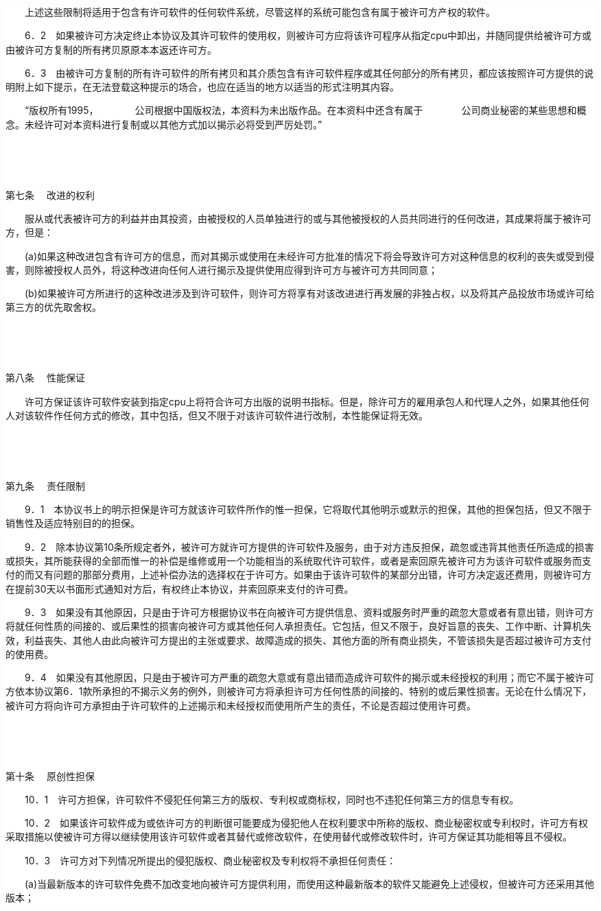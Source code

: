 　　上述这些限制将适用于包含有许可软件的任何软件系统，尽管这样的系统可能包含有属于被许可方产权的软件。

　　6．2　如果被许可方决定终止本协议及其许可软件的使用权，则被许可方应将该许可程序从指定cpu中卸出，并随同提供给被许可方或由被许可方复制的所有拷贝原原本本返还许可方。

　　6．3　由被许可方复制的所有许可软件的所有拷贝和其介质包含有许可软件程序或其任何部分的所有拷贝，都应该按照许可方提供的说明附上如下提示，在无法登载这种提示的场合，也应在适当的地方以适当的形式注明其内容。

　　“版权所有1995，　　　　 公司根据中国版权法，本资料为未出版作品。在本资料中还含有属于　　　　公司商业秘密的某些思想和概念。未经许可对本资料进行复制或以其他方式加以揭示必将受到严厉处罚。”

　　

　　

第七条
　改进的权利

　　服从或代表被许可方的利益并由其投资，由被授权的人员单独进行的或与其他被授权的人员共同进行的任何改进，其成果将属于被许可方，但是：

　　(a)如果这种改进包含有许可方的信息，而对其揭示或使用在未经许可方批准的情况下将会导致许可方对这种信息的权利的丧失或受到侵害，则除被授权人员外，将这种改进向任何人进行揭示及提供使用应得到许可方与被许可方共同同意；

　　(b)如果被许可方所进行的这种改进涉及到许可软件，则许可方将享有对该改进进行再发展的非独占权，以及将其产品投放市场或许可给第三方的优先取舍权。

　　

　　

第八条
　性能保证

　　许可方保证该许可软件安装到指定cpu上将符合许可方出版的说明书指标。但是，除许可方的雇用承包人和代理人之外，如果其他任何人对该软件作任何方式的修改，其中包括，但又不限于对该许可软件进行改制，本性能保证将无效。

　　

　　

第九条
　责任限制

　　9．1　本协议书上的明示担保是许可方就该许可软件所作的惟一担保，它将取代其他明示或默示的担保，其他的担保包括，但又不限于销售性及适应特别目的的担保。

　　9．2　除本协议第10条所规定者外，被许可方就许可方提供的许可软件及服务，由于对方违反担保，疏忽或违背其他责任所造成的损害或损失，其所能获得的全部而惟一的补偿是维修或用一个功能相当的系统取代许可软件，或者是索回原先被许可方为该许可软件或服务而支付的而又有问题的那部分费用，上述补偿办法的选择权在于许可方。如果由于该许可软件的某部分出错，许可方决定返还费用，则被许可方在提前30天以书面形式通知对方后，有权终止本协议，并索回原来支付的许可费。

　　9．3　如果没有其他原因，只是由于许可方根据协议书在向被许可方提供信息、资料或服务时严重的疏忽大意或者有意出错，则许可方将就任何性质的间接的、或后果性的损害向被许可方或其他任何人承担责任。它包括，但又不限于，良好旨意的丧失、工作中断、计算机失效，利益丧失、其他人由此向被许可方提出的主张或要求、故障造成的损失、其他方面的所有商业损失，不管该损失是否超过被许可方支付的使用费。

　　9．4　如果没有其他原因，只是由于被许可方严重的疏忽大意或有意出错而造成许可软件的揭示或未经授权的利用；而它不属于被许可方依本协议第6．1款所承担的不揭示义务的例外，则被许可方将承担许可方任何性质的间接的、特别的或后果性损害。无论在什么情况下，被许可方将向许可方承担由于许可软件的上述揭示和未经授权而使用所产生的责任，不论是否超过使用许可费。

　　

　　

第十条
　原创性担保

　　10．1　许可方担保，许可软件不侵犯任何第三方的版权、专利权或商标权，同时也不违犯任何第三方的信息专有权。

　　10．2　如果该许可软件成为或依许可方的判断很可能要成为侵犯他人在权利要求中所称的版权、商业秘密权或专利权时，许可方有权采取措施以使被许可方得以继续使用该许可软件或者其替代或修改软件，在使用替代或修改软件时，许可方保证其功能相等且不侵权。

　　10．3　许可方对下列情况所提出的侵犯版权、商业秘密权及专利权将不承担任何责任：

　　(a)当最新版本的许可软件免费不加改变地向被许可方提供利用，而使用这种最新版本的软件又能避免上述侵权，但被许可方还采用其他版本；
